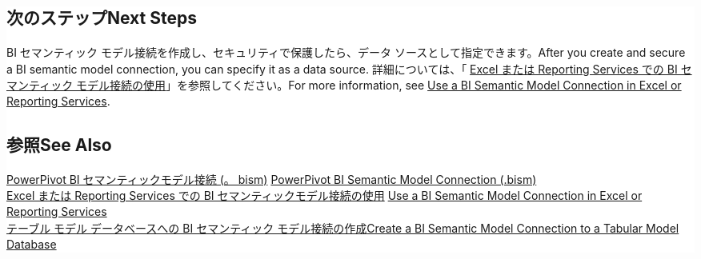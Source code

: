 ##  <a name="next-steps"></a><a name="bkmk_next"></a> <span data-ttu-id="fd0e5-156">次のステップ</span><span class="sxs-lookup"><span data-stu-id="fd0e5-156">Next Steps</span></span>  
 <span data-ttu-id="fd0e5-157">BI セマンティック モデル接続を作成し、セキュリティで保護したら、データ ソースとして指定できます。</span><span class="sxs-lookup"><span data-stu-id="fd0e5-157">After you create and secure a BI semantic model connection, you can specify it as a data source.</span></span> <span data-ttu-id="fd0e5-158">詳細については、「 [Excel または Reporting Services での BI セマンティック モデル接続の使用](use-a-bi-semantic-model-connection-in-excel-or-reporting-services.md)」を参照してください。</span><span class="sxs-lookup"><span data-stu-id="fd0e5-158">For more information, see [Use a BI Semantic Model Connection in Excel or Reporting Services](use-a-bi-semantic-model-connection-in-excel-or-reporting-services.md).</span></span>  
  
## <a name="see-also"></a><span data-ttu-id="fd0e5-159">参照</span><span class="sxs-lookup"><span data-stu-id="fd0e5-159">See Also</span></span>  
 <span data-ttu-id="fd0e5-160">[PowerPivot BI セマンティックモデル接続 &#40;。 bism&#41;](power-pivot-bi-semantic-model-connection-bism.md) </span><span class="sxs-lookup"><span data-stu-id="fd0e5-160">[PowerPivot BI Semantic Model Connection &#40;.bism&#41;](power-pivot-bi-semantic-model-connection-bism.md) </span></span>  
 <span data-ttu-id="fd0e5-161">[Excel または Reporting Services での BI セマンティックモデル接続の使用](use-a-bi-semantic-model-connection-in-excel-or-reporting-services.md) </span><span class="sxs-lookup"><span data-stu-id="fd0e5-161">[Use a BI Semantic Model Connection in Excel or Reporting Services](use-a-bi-semantic-model-connection-in-excel-or-reporting-services.md) </span></span>  
 [<span data-ttu-id="fd0e5-162">テーブル モデル データベースへの BI セマンティック モデル接続の作成</span><span class="sxs-lookup"><span data-stu-id="fd0e5-162">Create a BI Semantic Model Connection to a Tabular Model Database</span></span>](create-a-bi-semantic-model-connection-to-a-tabular-model-database.md)  
  
  
